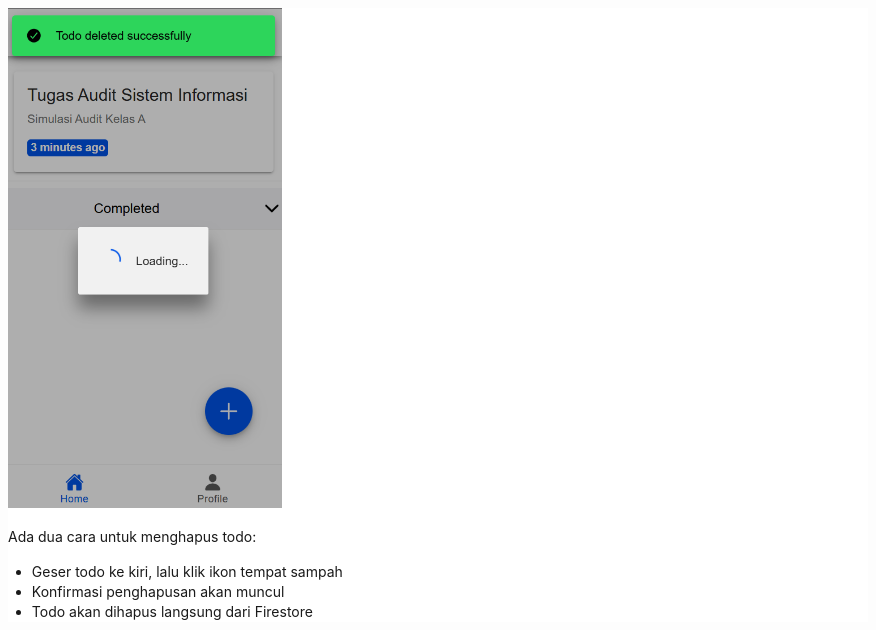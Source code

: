 <img src="images/delete2.png" height="500">

Ada dua cara untuk menghapus todo:
- Geser todo ke kiri, lalu klik ikon tempat sampah
- Konfirmasi penghapusan akan muncul
- Todo akan dihapus langsung dari Firestore

